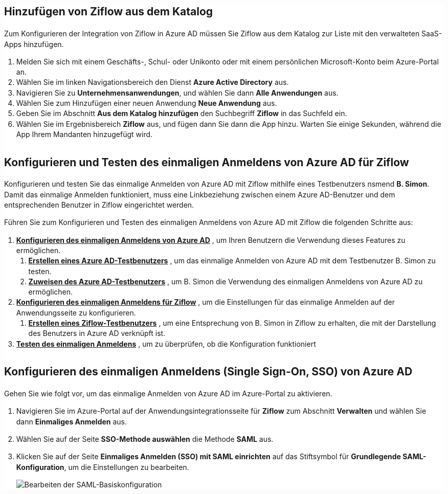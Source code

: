 ## <a name="add-ziflow-from-the-gallery"></a>Hinzufügen von Ziflow aus dem Katalog

Zum Konfigurieren der Integration von Ziflow in Azure AD müssen Sie Ziflow aus dem Katalog zur Liste mit den verwalteten SaaS-Apps hinzufügen.

1. Melden Sie sich mit einem Geschäfts-, Schul- oder Unikonto oder mit einem persönlichen Microsoft-Konto beim Azure-Portal an.
1. Wählen Sie im linken Navigationsbereich den Dienst **Azure Active Directory** aus.
1. Navigieren Sie zu **Unternehmensanwendungen**, und wählen Sie dann **Alle Anwendungen** aus.
1. Wählen Sie zum Hinzufügen einer neuen Anwendung **Neue Anwendung** aus.
1. Geben Sie im Abschnitt **Aus dem Katalog hinzufügen** den Suchbegriff **Ziflow** in das Suchfeld ein.
1. Wählen Sie im Ergebnisbereich **Ziflow** aus, und fügen dann Sie dann die App hinzu. Warten Sie einige Sekunden, während die App Ihrem Mandanten hinzugefügt wird.

## <a name="configure-and-test-azure-ad-sso-for-ziflow"></a>Konfigurieren und Testen des einmaligen Anmeldens von Azure AD für Ziflow

Konfigurieren und testen Sie das einmalige Anmelden von Azure AD mit Ziflow mithilfe eines Testbenutzers nsmend **B. Simon**. Damit das einmalige Anmelden funktioniert, muss eine Linkbeziehung zwischen einem Azure AD-Benutzer und dem entsprechenden Benutzer in Ziflow eingerichtet werden.

Führen Sie zum Konfigurieren und Testen des einmaligen Anmeldens von Azure AD mit Ziflow die folgenden Schritte aus:

1. **[Konfigurieren des einmaligen Anmeldens von Azure AD](#configure-azure-ad-sso)** , um Ihren Benutzern die Verwendung dieses Features zu ermöglichen.
    1. **[Erstellen eines Azure AD-Testbenutzers](#create-an-azure-ad-test-user)** , um das einmalige Anmelden von Azure AD mit dem Testbenutzer B. Simon zu testen.
    1. **[Zuweisen des Azure AD-Testbenutzers](#assign-the-azure-ad-test-user)** , um B. Simon die Verwendung des einmaligen Anmeldens von Azure AD zu ermöglichen.
1. **[Konfigurieren des einmaligen Anmeldens für Ziflow](#configure-ziflow-sso)** , um die Einstellungen für das einmalige Anmelden auf der Anwendungsseite zu konfigurieren.
    1. **[Erstellen eines Ziflow-Testbenutzers](#create-ziflow-test-user)** , um eine Entsprechung von B. Simon in Ziflow zu erhalten, die mit der Darstellung des Benutzers in Azure AD verknüpft ist.
1. **[Testen des einmaligen Anmeldens](#test-sso)** , um zu überprüfen, ob die Konfiguration funktioniert

## <a name="configure-azure-ad-sso"></a>Konfigurieren des einmaligen Anmeldens (Single Sign-On, SSO) von Azure AD

Gehen Sie wie folgt vor, um das einmalige Anmelden von Azure AD im Azure-Portal zu aktivieren.

1. Navigieren Sie im Azure-Portal auf der Anwendungsintegrationsseite für **Ziflow** zum Abschnitt **Verwalten** und wählen Sie dann **Einmaliges Anmelden** aus.
1. Wählen Sie auf der Seite **SSO-Methode auswählen** die Methode **SAML** aus.
1. Klicken Sie auf der Seite **Einmaliges Anmelden (SSO) mit SAML einrichten** auf das Stiftsymbol für **Grundlegende SAML-Konfiguration**, um die Einstellungen zu bearbeiten.

   ![Bearbeiten der SAML-Basiskonfiguration](common/edit-urls.png)
